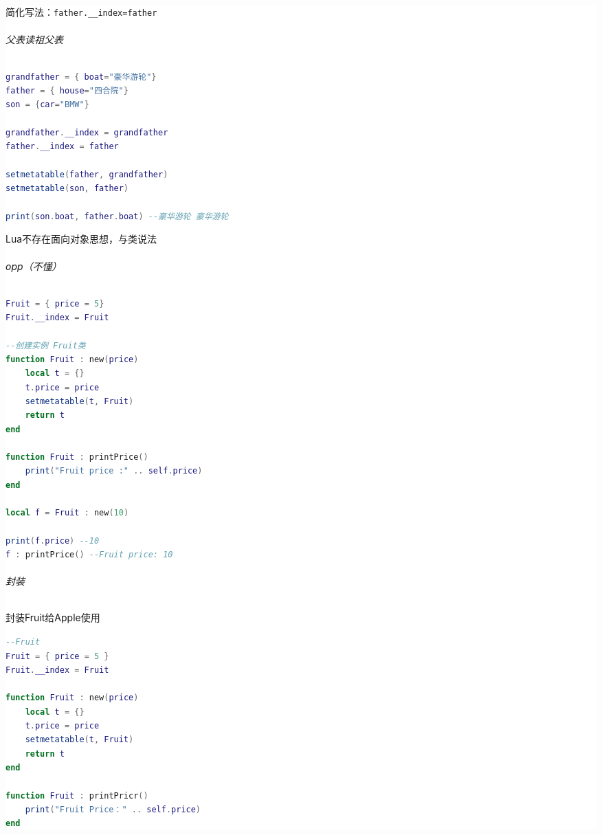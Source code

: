 简化写法：`father.__index=father`

###### 父表读祖父表

```lua
grandfather = { boat="豪华游轮"}
father = { house="四合院"}
son = {car="BMW"}

grandfather.__index = grandfather
father.__index = father

setmetatable(father, grandfather)
setmetatable(son, father)

print(son.boat, father.boat) --豪华游轮 豪华游轮
```

Lua不存在面向对象思想，与类说法

###### opp（不懂）

```lua
Fruit = { price = 5}
Fruit.__index = Fruit

--创建实例 Fruit类
function Fruit : new(price)
	local t = {}
	t.price = price
	setmetatable(t, Fruit)
	return t
end

function Fruit : printPrice()
	print("Fruit price :" .. self.price)
end

local f = Fruit : new(10)

print(f.price) --10
f : printPrice() --Fruit price: 10
```

###### 封装

封装Fruit给Apple使用

```lua
--Fruit
Fruit = { price = 5 }
Fruit.__index = Fruit

function Fruit : new(price)
	local t = {}
	t.price = price
	setmetatable(t, Fruit)
	return t
end

function Fruit : printPricr()
	print("Fruit Price：" .. self.price)
end
```
